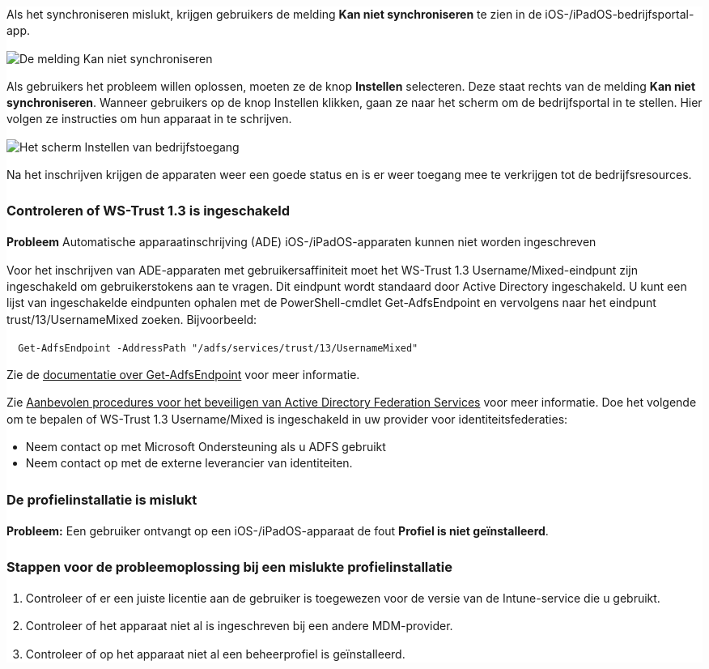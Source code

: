 Als het synchroniseren mislukt, krijgen gebruikers de melding **Kan niet synchroniseren** te zien in de iOS-/iPadOS-bedrijfsportal-app.

  ![De melding Kan niet synchroniseren](./media/troubleshoot-device-enrollment-in-intune/ios_cp_app_unable_to_sync_notification.png)

Als gebruikers het probleem willen oplossen, moeten ze de knop **Instellen** selecteren. Deze staat rechts van de melding **Kan niet synchroniseren**. Wanneer gebruikers op de knop Instellen klikken, gaan ze naar het scherm om de bedrijfsportal in te stellen. Hier volgen ze instructies om hun apparaat in te schrijven.

  ![Het scherm Instellen van bedrijfstoegang](./media/troubleshoot-device-enrollment-in-intune/ios_cp_app_company_access_setup.png)

Na het inschrijven krijgen de apparaten weer een goede status en is er weer toegang mee te verkrijgen tot de bedrijfsresources.

### <a name="verify-ws-trust-13-is-enabled"></a>Controleren of WS-Trust 1.3 is ingeschakeld
**Probleem** Automatische apparaatinschrijving (ADE) iOS-/iPadOS-apparaten kunnen niet worden ingeschreven

Voor het inschrijven van ADE-apparaten met gebruikersaffiniteit moet het WS-Trust 1.3 Username/Mixed-eindpunt zijn ingeschakeld om gebruikerstokens aan te vragen. Dit eindpunt wordt standaard door Active Directory ingeschakeld. U kunt een lijst van ingeschakelde eindpunten ophalen met de PowerShell-cmdlet Get-AdfsEndpoint en vervolgens naar het eindpunt trust/13/UsernameMixed zoeken. Bijvoorbeeld:

      Get-AdfsEndpoint -AddressPath "/adfs/services/trust/13/UsernameMixed"

Zie de [documentatie over Get-AdfsEndpoint](https://technet.microsoft.com/itpro/powershell/windows/adfs/get-adfsendpoint) voor meer informatie.

Zie [Aanbevolen procedures voor het beveiligen van Active Directory Federation Services](https://technet.microsoft.com/windows-server-docs/identity/ad-fs/operations/best-practices-securing-ad-fs) voor meer informatie. Doe het volgende om te bepalen of WS-Trust 1.3 Username/Mixed is ingeschakeld in uw provider voor identiteitsfederaties:
- Neem contact op met Microsoft Ondersteuning als u ADFS gebruikt
- Neem contact op met de externe leverancier van identiteiten.


### <a name="profile-installation-failed"></a>De profielinstallatie is mislukt
**Probleem:** Een gebruiker ontvangt op een iOS-/iPadOS-apparaat de fout **Profiel is niet geïnstalleerd**.

### <a name="troubleshooting-steps-for-failed-profile-installation"></a>Stappen voor de probleemoplossing bij een mislukte profielinstallatie

1. Controleer of er een juiste licentie aan de gebruiker is toegewezen voor de versie van de Intune-service die u gebruikt.

2. Controleer of het apparaat niet al is ingeschreven bij een andere MDM-provider.

3. Controleer of op het apparaat niet al een beheerprofiel is geïnstalleerd.

